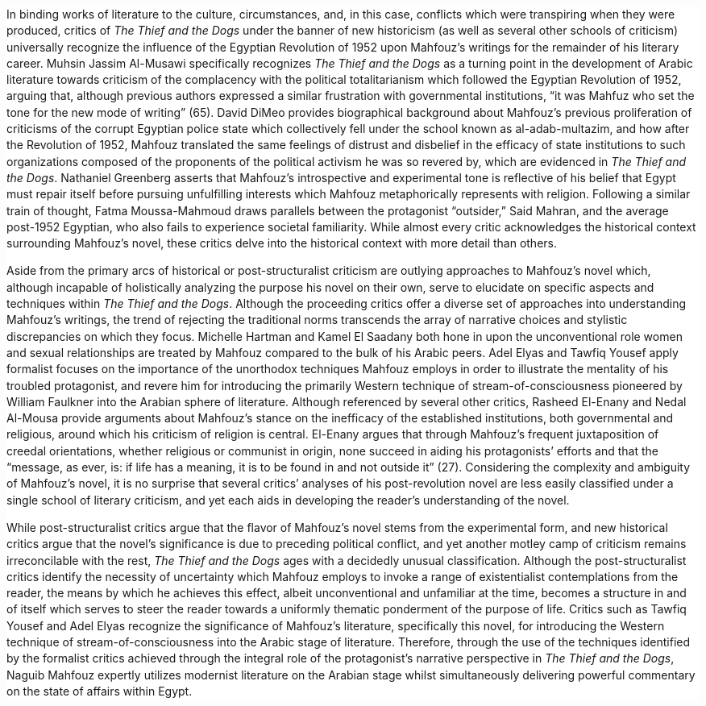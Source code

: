 In binding works of literature to the culture, circumstances, and, in this case, conflicts which were transpiring when they were produced, critics of *The Thief and the Dogs* under the banner of new historicism (as well as several other schools of criticism) universally recognize the influence of the Egyptian Revolution of 1952 upon Mahfouz’s writings for the remainder of his literary career. Muhsin Jassim Al-Musawi specifically recognizes *The Thief and the Dogs* as a turning point in the development of Arabic literature towards criticism of the complacency with the political totalitarianism which followed the Egyptian Revolution of 1952, arguing that, although previous authors expressed a similar frustration with governmental institutions, “it was Mahfuz who set the tone for the new mode of writing” (65). David DiMeo provides biographical background about Mahfouz’s previous proliferation of criticisms of the corrupt Egyptian police state which collectively fell under the school known as al-adab-multazim, and how after the Revolution of 1952, Mahfouz translated the same feelings of distrust and disbelief in the efficacy of state institutions to such organizations composed of the proponents of the political activism he was so revered by, which are evidenced in *The Thief and the Dogs*. Nathaniel Greenberg asserts that Mahfouz’s introspective and experimental tone is reflective of his belief that Egypt must repair itself before pursuing unfulfilling interests which Mahfouz metaphorically represents with religion. Following a similar train of thought, Fatma Moussa-Mahmoud draws parallels between the protagonist “outsider,” Said Mahran, and the average post-1952 Egyptian, who also fails to experience societal familiarity. While almost every critic acknowledges the historical context surrounding Mahfouz’s novel, these critics delve into the historical context with more detail than others.

Aside from the primary arcs of historical or post-structuralist criticism are outlying approaches to Mahfouz’s novel which, although incapable of holistically analyzing the purpose his novel on their own, serve to elucidate on specific aspects and techniques within *The Thief and the Dogs*. Although the proceeding critics offer a diverse set of approaches into understanding Mahfouz’s writings, the trend of rejecting the traditional norms transcends the array of narrative choices and stylistic discrepancies on which they focus. Michelle Hartman and Kamel El Saadany both hone in upon the unconventional role women and sexual relationships are treated by Mahfouz compared to the bulk of his Arabic peers. Adel Elyas and Tawfiq Yousef apply formalist focuses on the importance of the unorthodox techniques Mahfouz employs in order to illustrate the mentality of his troubled protagonist, and revere him for introducing the primarily Western technique of stream-of-consciousness pioneered by William Faulkner into the Arabian sphere of literature. Although referenced by several other critics, Rasheed El-Enany and Nedal Al-Mousa provide arguments about Mahfouz’s stance on the inefficacy of the established institutions, both governmental and religious, around which his criticism of religion is central. El-Enany argues that through Mahfouz’s frequent juxtaposition of creedal orientations, whether religious or communist in origin, none succeed in aiding his protagonists’ efforts and that the “message, as ever, is: if life has a meaning, it is to be found in and not outside it” (27). Considering the complexity and ambiguity of Mahfouz’s novel, it is no surprise that several critics’ analyses of his post-revolution novel are less easily classified under a single school of literary criticism, and yet each aids in developing the reader’s understanding of the novel.

While post-structuralist critics argue that the flavor of Mahfouz’s novel stems from the experimental form, and new historical critics argue that the novel’s significance is due to preceding political conflict, and yet another motley camp of criticism remains irreconcilable with the rest, *The Thief and the Dogs* ages with a decidedly unusual classification. Although the post-structuralist critics identify the necessity of uncertainty which Mahfouz employs to invoke a range of existentialist contemplations from the reader, the means by which he achieves this effect, albeit unconventional and unfamiliar at the time, becomes a structure in and of itself which serves to steer the reader towards a uniformly thematic ponderment of the purpose of life. Critics such as Tawfiq Yousef and Adel Elyas recognize the significance of Mahfouz’s literature, specifically this novel, for introducing the Western technique of stream-of-consciousness into the Arabic stage of literature. Therefore, through the use of the techniques identified by the formalist critics achieved through the integral role of the protagonist’s narrative perspective in *The Thief and the Dogs*, Naguib Mahfouz expertly utilizes modernist literature on the Arabian stage whilst simultaneously delivering powerful commentary on the state of affairs within Egypt.
